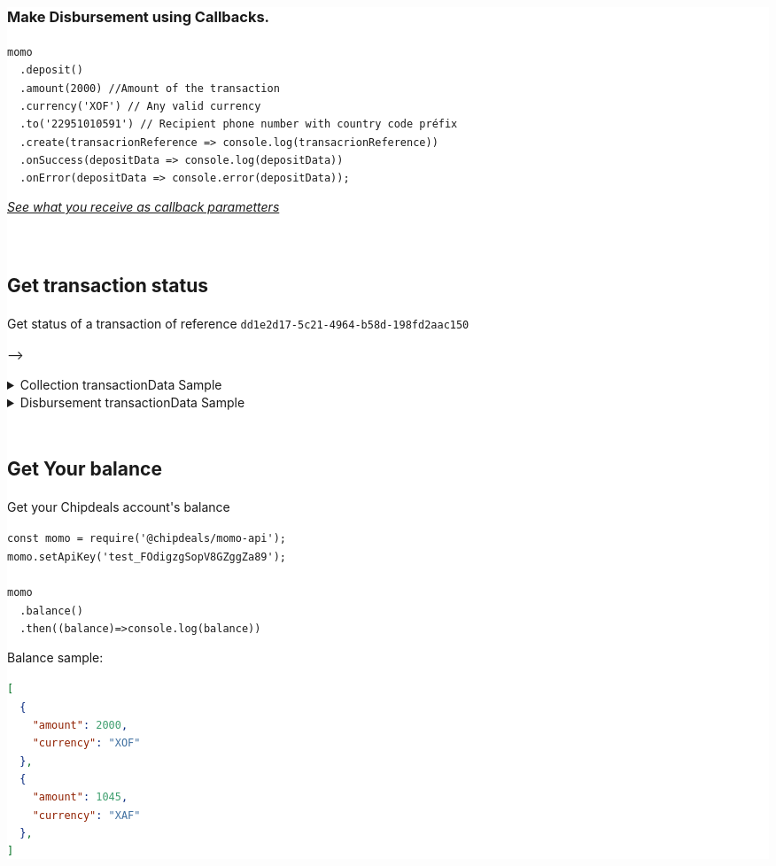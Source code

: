 ### Make Disbursement using Callbacks.




```javascript=4
momo
  .deposit()
  .amount(2000) //Amount of the transaction
  .currency('XOF') // Any valid currency
  .to('22951010591') // Recipient phone number with country code préfix
  .create(transacrionReference => console.log(transacrionReference))
  .onSuccess(depositData => console.log(depositData))
  .onError(depositData => console.error(depositData));
```
[*See what you receive as callback parametters*](#Disbursement-callback-data-sample)


<br/>

## Get transaction status

Get status of a transaction of reference `dd1e2d17-5c21-4964-b58d-198fd2aac150`


 -->

<details><summary>Collection transactionData Sample </summary></details>

<details><summary>Disbursement transactionData Sample </summary></details>


<br/>

## Get Your balance

Get your Chipdeals account's balance



```javascript=
const momo = require('@chipdeals/momo-api');
momo.setApiKey('test_FOdigzgSopV8GZggZa89');

momo
  .balance()
  .then((balance)=>console.log(balance))
```

Balance sample:

```json
[
  {
    "amount": 2000,
    "currency": "XOF"
  },
  {
    "amount": 1045,
    "currency": "XAF"
  },
]
```
